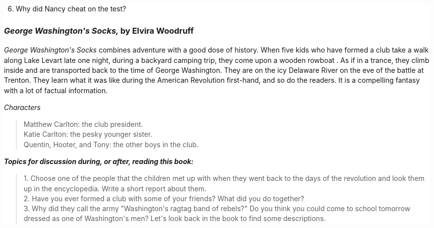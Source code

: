6. Why did Nancy cheat on the test?
</dt>
</dt>
</dt>
</dt>
</dt>
</dt>
</dl>
</blockquote>
<h3>
<i>
George Washington's Socks,
</i>
by Elvira Woodruff
</h3>
<i>
George Washington's Socks
</i>
combines adventure with a good dose of history. When five kids who have formed a club take a walk along Lake Levart late one night, during a backyard camping trip, they come upon a wooden rowboat . As if in a trance, they climb inside and are transported back to the time of George Washington. They are on the icy Delaware River on the eve of the battle at Trenton. They learn what it was like during the American Revolution first-hand, and so do the readers. It is a compelling fantasy with a lot of factual information.
<p>
<i>
Characters
</i>
</p>
<blockquote>
<dl>
<dt>
Matthew Carlton: the club president.
<dt>
Katie Carlton: the pesky younger sister.
<dt>
Quentin, Hooter, and Tony: the other boys in the club.
</dt>
</dt>
</dt>
</dl>
</blockquote>
<p>
<b>
<i>
Topics for discussion during, or after, reading this book:
</i>
</b>
<br/>
</p>
<blockquote>
<dl>
<dt>
1. Choose one of the people that the children met up with when they went back to the days of the revolution and look them up in the encyclopedia. Write a short report about them.
<dt>
2. Have you ever formed a club with some of your friends? What did you do together?
<dt>
3. Why did they call the army "Washington's ragtag band of rebels?" Do you think you could come to school tomorrow dressed as one of Washington's men? Let's look back in the book to find some descriptions.
<dt>